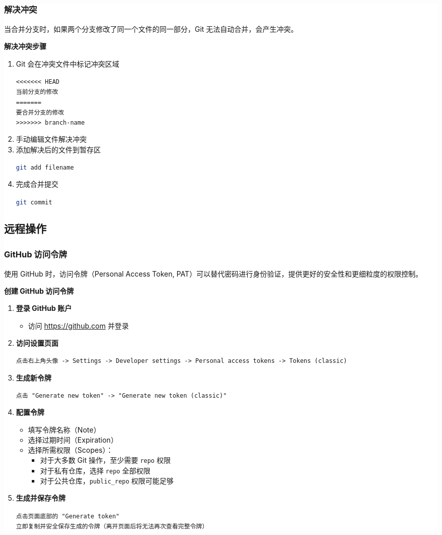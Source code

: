 ### 解决冲突

当合并分支时，如果两个分支修改了同一个文件的同一部分，Git 无法自动合并，会产生冲突。

**解决冲突步骤**
1. Git 会在冲突文件中标记冲突区域
   ```
   <<<<<<< HEAD
   当前分支的修改
   =======
   要合并分支的修改
   >>>>>>> branch-name
   ```
2. 手动编辑文件解决冲突
3. 添加解决后的文件到暂存区
   ```bash
   git add filename
   ```
4. 完成合并提交
   ```bash
   git commit
   ```

## 远程操作

### GitHub 访问令牌

使用 GitHub 时，访问令牌（Personal Access Token, PAT）可以替代密码进行身份验证，提供更好的安全性和更细粒度的权限控制。

**创建 GitHub 访问令牌**

1. **登录 GitHub 账户**
   - 访问 https://github.com 并登录

2. **访问设置页面**
   ```
   点击右上角头像 -> Settings -> Developer settings -> Personal access tokens -> Tokens (classic)
   ```

3. **生成新令牌**
   ```
   点击 "Generate new token" -> "Generate new token (classic)"
   ```

4. **配置令牌**
   - 填写令牌名称（Note）
   - 选择过期时间（Expiration）
   - 选择所需权限（Scopes）：
     - 对于大多数 Git 操作，至少需要 `repo` 权限
     - 对于私有仓库，选择 `repo` 全部权限
     - 对于公共仓库，`public_repo` 权限可能足够

5. **生成并保存令牌**
   ```
   点击页面底部的 "Generate token"
   立即复制并安全保存生成的令牌（离开页面后将无法再次查看完整令牌）
   ```
